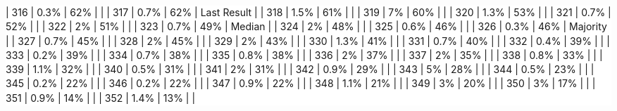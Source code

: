 | 316 | 0.3% | 62% |  |
| 317 | 0.7% | 62% | Last Result |
| 318 | 1.5% | 61% |  |
| 319 | 7% | 60% |  |
| 320 | 1.3% | 53% |  |
| 321 | 0.7% | 52% |  |
| 322 | 2% | 51% |  |
| 323 | 0.7% | 49% | Median |
| 324 | 2% | 48% |  |
| 325 | 0.6% | 46% |  |
| 326 | 0.3% | 46% | Majority |
| 327 | 0.7% | 45% |  |
| 328 | 2% | 45% |  |
| 329 | 2% | 43% |  |
| 330 | 1.3% | 41% |  |
| 331 | 0.7% | 40% |  |
| 332 | 0.4% | 39% |  |
| 333 | 0.2% | 39% |  |
| 334 | 0.7% | 38% |  |
| 335 | 0.8% | 38% |  |
| 336 | 2% | 37% |  |
| 337 | 2% | 35% |  |
| 338 | 0.8% | 33% |  |
| 339 | 1.1% | 32% |  |
| 340 | 0.5% | 31% |  |
| 341 | 2% | 31% |  |
| 342 | 0.9% | 29% |  |
| 343 | 5% | 28% |  |
| 344 | 0.5% | 23% |  |
| 345 | 0.2% | 22% |  |
| 346 | 0.2% | 22% |  |
| 347 | 0.9% | 22% |  |
| 348 | 1.1% | 21% |  |
| 349 | 3% | 20% |  |
| 350 | 3% | 17% |  |
| 351 | 0.9% | 14% |  |
| 352 | 1.4% | 13% |  |